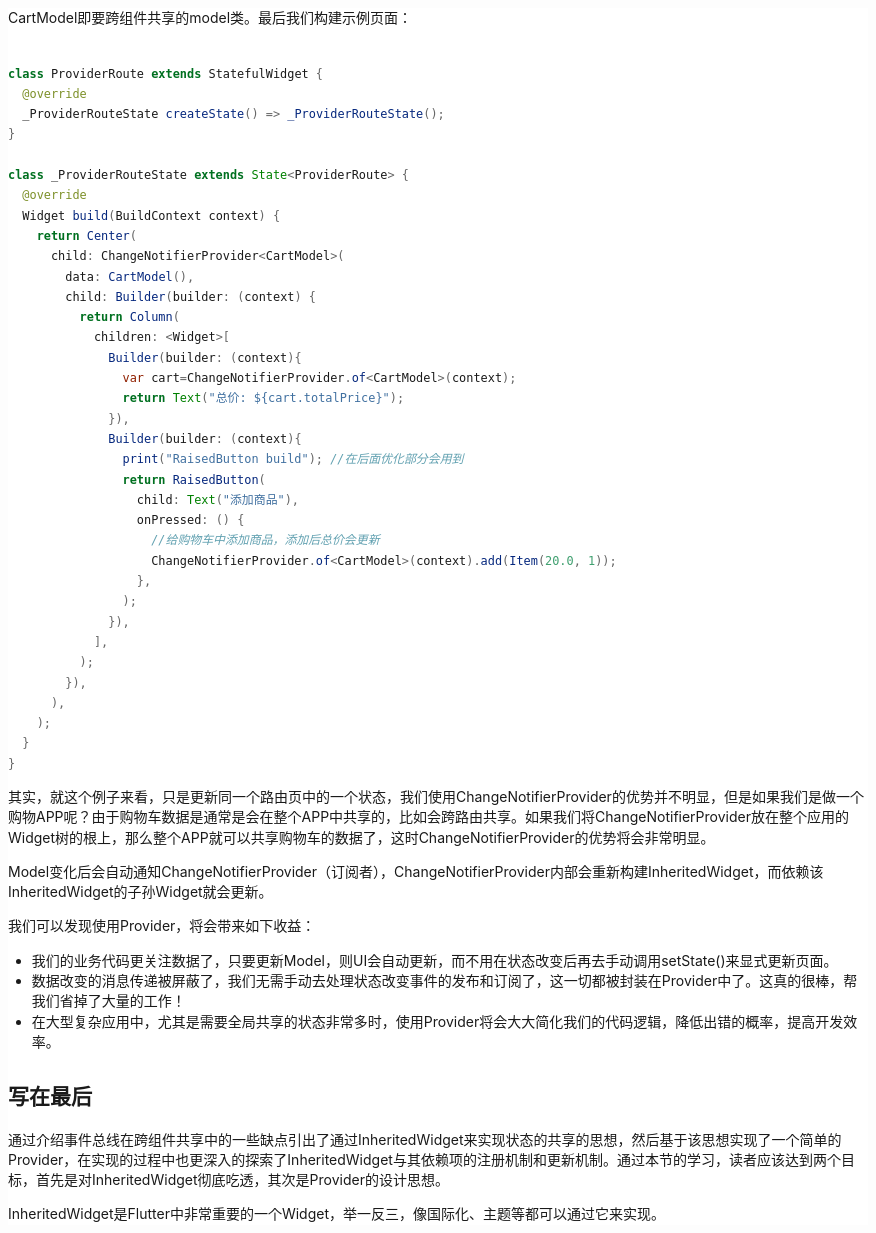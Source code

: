 CartModel即要跨组件共享的model类。最后我们构建示例页面：

```java

class ProviderRoute extends StatefulWidget {
  @override
  _ProviderRouteState createState() => _ProviderRouteState();
}

class _ProviderRouteState extends State<ProviderRoute> {
  @override
  Widget build(BuildContext context) {
    return Center(
      child: ChangeNotifierProvider<CartModel>(
        data: CartModel(),
        child: Builder(builder: (context) {
          return Column(
            children: <Widget>[
              Builder(builder: (context){
                var cart=ChangeNotifierProvider.of<CartModel>(context);
                return Text("总价: ${cart.totalPrice}");
              }),
              Builder(builder: (context){
                print("RaisedButton build"); //在后面优化部分会用到
                return RaisedButton(
                  child: Text("添加商品"),
                  onPressed: () {
                    //给购物车中添加商品，添加后总价会更新
                    ChangeNotifierProvider.of<CartModel>(context).add(Item(20.0, 1));
                  },
                );
              }),
            ],
          );
        }),
      ),
    );
  }
}

```

其实，就这个例子来看，只是更新同一个路由页中的一个状态，我们使用ChangeNotifierProvider的优势并不明显，但是如果我们是做一个购物APP呢？由于购物车数据是通常是会在整个APP中共享的，比如会跨路由共享。如果我们将ChangeNotifierProvider放在整个应用的Widget树的根上，那么整个APP就可以共享购物车的数据了，这时ChangeNotifierProvider的优势将会非常明显。

Model变化后会自动通知ChangeNotifierProvider（订阅者），ChangeNotifierProvider内部会重新构建InheritedWidget，而依赖该InheritedWidget的子孙Widget就会更新。

我们可以发现使用Provider，将会带来如下收益：
- 我们的业务代码更关注数据了，只要更新Model，则UI会自动更新，而不用在状态改变后再去手动调用setState()来显式更新页面。
- 数据改变的消息传递被屏蔽了，我们无需手动去处理状态改变事件的发布和订阅了，这一切都被封装在Provider中了。这真的很棒，帮我们省掉了大量的工作！
- 在大型复杂应用中，尤其是需要全局共享的状态非常多时，使用Provider将会大大简化我们的代码逻辑，降低出错的概率，提高开发效率。

## 写在最后

通过介绍事件总线在跨组件共享中的一些缺点引出了通过InheritedWidget来实现状态的共享的思想，然后基于该思想实现了一个简单的Provider，在实现的过程中也更深入的探索了InheritedWidget与其依赖项的注册机制和更新机制。通过本节的学习，读者应该达到两个目标，首先是对InheritedWidget彻底吃透，其次是Provider的设计思想。

InheritedWidget是Flutter中非常重要的一个Widget，举一反三，像国际化、主题等都可以通过它来实现。
